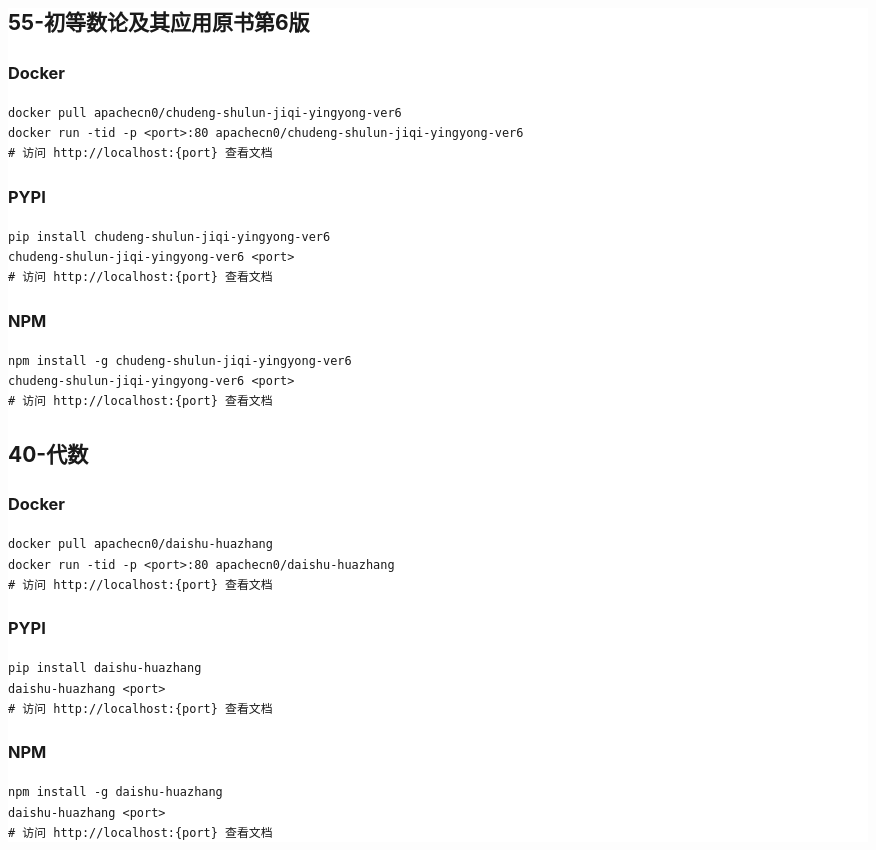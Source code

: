 ## 55-初等数论及其应用原书第6版



### Docker

```
docker pull apachecn0/chudeng-shulun-jiqi-yingyong-ver6
docker run -tid -p <port>:80 apachecn0/chudeng-shulun-jiqi-yingyong-ver6
# 访问 http://localhost:{port} 查看文档
```

### PYPI

```
pip install chudeng-shulun-jiqi-yingyong-ver6
chudeng-shulun-jiqi-yingyong-ver6 <port>
# 访问 http://localhost:{port} 查看文档
```

### NPM

```
npm install -g chudeng-shulun-jiqi-yingyong-ver6
chudeng-shulun-jiqi-yingyong-ver6 <port>
# 访问 http://localhost:{port} 查看文档
```

## 40-代数



### Docker

```
docker pull apachecn0/daishu-huazhang
docker run -tid -p <port>:80 apachecn0/daishu-huazhang
# 访问 http://localhost:{port} 查看文档
```

### PYPI

```
pip install daishu-huazhang
daishu-huazhang <port>
# 访问 http://localhost:{port} 查看文档
```

### NPM

```
npm install -g daishu-huazhang
daishu-huazhang <port>
# 访问 http://localhost:{port} 查看文档
```
